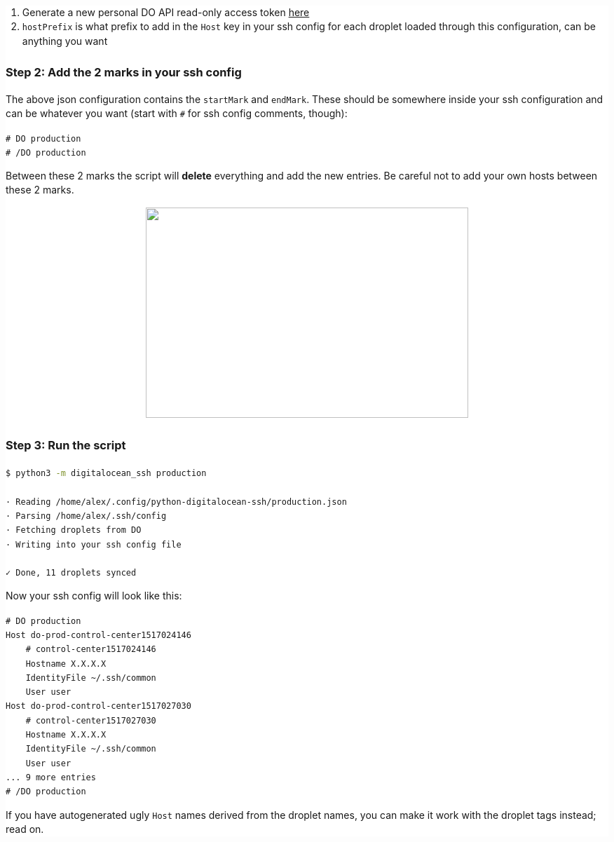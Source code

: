 1. Generate a new personal DO API read-only access token [here](https://cloud.digitalocean.com/account/api/tokens)
2. `hostPrefix` is what prefix to add in the `Host` key in your ssh config for each droplet loaded through this configuration, can be anything you want

### Step 2: Add the 2 marks in your ssh config
The above json configuration contains the `startMark` and `endMark`. These should be somewhere inside your ssh configuration and can be whatever you want (start with `#` for ssh config comments, though):
```ssh
# DO production
# /DO production
```

Between these 2 marks the script will **delete** everything and add the new entries. Be careful not to add your own hosts between these 2 marks.

<p align="center">
  <img width="460" height="300" src="https://media.giphy.com/media/l0HUldzuCa0S16SkM/giphy.gif">
</p>

### Step 3: Run the script

```bash
$ python3 -m digitalocean_ssh production

· Reading /home/alex/.config/python-digitalocean-ssh/production.json
· Parsing /home/alex/.ssh/config
· Fetching droplets from DO
· Writing into your ssh config file

✓ Done, 11 droplets synced
```

Now your ssh config will look like this:
```ssh
# DO production
Host do-prod-control-center1517024146
    # control-center1517024146
    Hostname X.X.X.X
    IdentityFile ~/.ssh/common
    User user
Host do-prod-control-center1517027030
    # control-center1517027030
    Hostname X.X.X.X
    IdentityFile ~/.ssh/common
    User user
... 9 more entries
# /DO production
```

If you have autogenerated ugly `Host` names derived from the droplet names, you can make it work with the droplet tags instead; read on.

